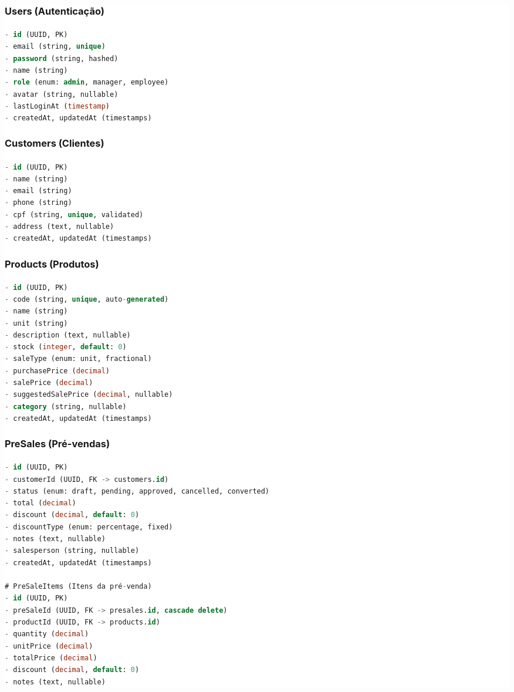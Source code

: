 ### Users (Autenticação)

```sql
- id (UUID, PK)
- email (string, unique)
- password (string, hashed)
- name (string)
- role (enum: admin, manager, employee)
- avatar (string, nullable)
- lastLoginAt (timestamp)
- createdAt, updatedAt (timestamps)
```

### Customers (Clientes)

```sql
- id (UUID, PK)
- name (string)
- email (string)
- phone (string)
- cpf (string, unique, validated)
- address (text, nullable)
- createdAt, updatedAt (timestamps)
```

### Products (Produtos)

```sql
- id (UUID, PK)
- code (string, unique, auto-generated)
- name (string)
- unit (string)
- description (text, nullable)
- stock (integer, default: 0)
- saleType (enum: unit, fractional)
- purchasePrice (decimal)
- salePrice (decimal)
- suggestedSalePrice (decimal, nullable)
- category (string, nullable)
- createdAt, updatedAt (timestamps)
```

### PreSales (Pré-vendas)

```sql
- id (UUID, PK)
- customerId (UUID, FK -> customers.id)
- status (enum: draft, pending, approved, cancelled, converted)
- total (decimal)
- discount (decimal, default: 0)
- discountType (enum: percentage, fixed)
- notes (text, nullable)
- salesperson (string, nullable)
- createdAt, updatedAt (timestamps)

# PreSaleItems (Itens da pré-venda)
- id (UUID, PK)
- preSaleId (UUID, FK -> presales.id, cascade delete)
- productId (UUID, FK -> products.id)
- quantity (decimal)
- unitPrice (decimal)
- totalPrice (decimal)
- discount (decimal, default: 0)
- notes (text, nullable)
```
